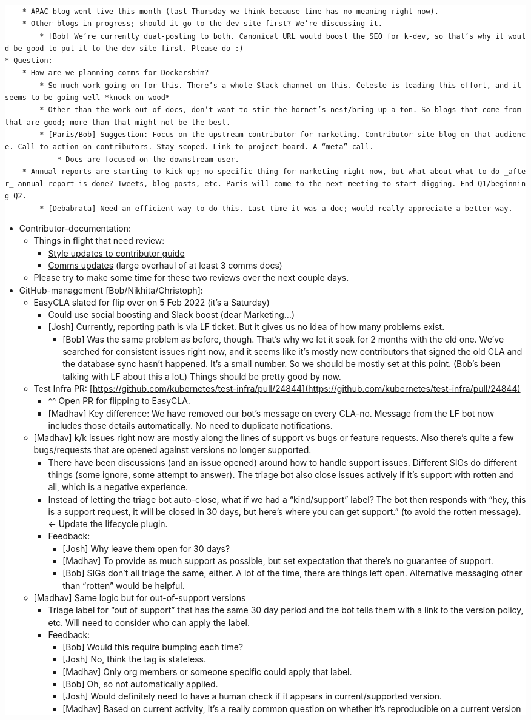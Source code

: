         * APAC blog went live this month (last Thursday we think because time has no meaning right now).
        * Other blogs in progress; should it go to the dev site first? We’re discussing it.
            * [Bob] We’re currently dual-posting to both. Canonical URL would boost the SEO for k-dev, so that’s why it would be good to put it to the dev site first. Please do :)
    * Question:
        * How are we planning comms for Dockershim?
            * So much work going on for this. There’s a whole Slack channel on this. Celeste is leading this effort, and it seems to be going well *knock on wood*
            * Other than the work out of docs, don’t want to stir the hornet’s nest/bring up a ton. So blogs that come from that are good; more than that might not be the best.
            * [Paris/Bob] Suggestion: Focus on the upstream contributor for marketing. Contributor site blog on that audience. Call to action on contributors. Stay scoped. Link to project board. A “meta” call.
                * Docs are focused on the downstream user.
        * Annual reports are starting to kick up; no specific thing for marketing right now, but what about what to do _after_ annual report is done? Tweets, blog posts, etc. Paris will come to the next meeting to start digging. End Q1/beginning Q2.
            * [Debabrata] Need an efficient way to do this. Last time it was a doc; would really appreciate a better way.
* Contributor-documentation:
    * Things in flight that need review:
        * [Style updates to contributor guide](https://github.com/kubernetes/community/pull/6347)
        * [Comms updates](https://drive.google.com/drive/folders/1v8U1jqSduLwm7lzNPILm2vmuGFy8hUPL) (large overhaul of at least 3 comms docs)
    * Please try to make some time for these two reviews over the next couple days.
* GitHub-management [Bob/Nikhita/Christoph]:
    * EasyCLA slated for flip over on 5 Feb 2022 (it’s a Saturday)
        * Could use social boosting and Slack boost (dear Marketing…)
        * [Josh] Currently, reporting path is via LF ticket. But it gives us no idea of how many problems exist.
            * [Bob] Was the same problem as before, though. That’s why we let it soak for 2 months with the old one. We’ve searched for consistent issues right now, and it seems like it’s mostly new contributors that signed the old CLA and the database sync hasn’t happened. It’s a small number. So we should be mostly set at this point. (Bob’s been talking with LF about this a lot.) Things should be pretty good by now.
    * Test Infra PR: [https://github.com/kubernetes/test-infra/pull/24844](https://github.com/kubernetes/test-infra/pull/24844)
        * ^^ Open PR for flipping to EasyCLA.
        * [Madhav] Key difference: We have removed our bot’s message on every CLA-no. Message from the LF bot now includes those details automatically. No need to duplicate notifications.
    * [Madhav] k/k issues right now are mostly along the lines of support vs bugs or feature requests. Also there’s quite a few bugs/requests that are opened against versions no longer supported.
        * There have been discussions (and an issue opened) around how to handle support issues. Different SIGs do different things (some ignore, some attempt to answer). The triage bot also close issues actively if it’s support with rotten and all, which is a negative experience.
        * Instead of letting the triage bot auto-close, what if we had a “kind/support” label? The bot then responds with “hey, this is a support request, it will be closed in 30 days, but here’s where you can get support.” (to avoid the rotten message). ← Update the lifecycle plugin.
        * Feedback:
            * [Josh] Why leave them open for 30 days?
            * [Madhav] To provide as much support as possible, but set expectation that there’s no guarantee of support.
            * [Bob] SIGs don’t all triage the same, either. A lot of the time, there are things left open. Alternative messaging other than “rotten” would be helpful.
    * [Madhav] Same logic but for out-of-support versions
        * Triage label for “out of support” that has the same 30 day period and the bot tells them with a link to the version policy, etc. Will need to consider who can apply the label.
        * Feedback:
            * [Bob] Would this require bumping each time?
            * [Josh] No, think the tag is stateless.
            * [Madhav] Only org members or someone specific could apply that label.
            * [Bob] Oh, so not automatically applied.
            * [Josh] Would definitely need to have a human check if it appears in current/supported version.
            * [Madhav] Based on current activity, it’s a really common question on whether it’s reproducible on a current version